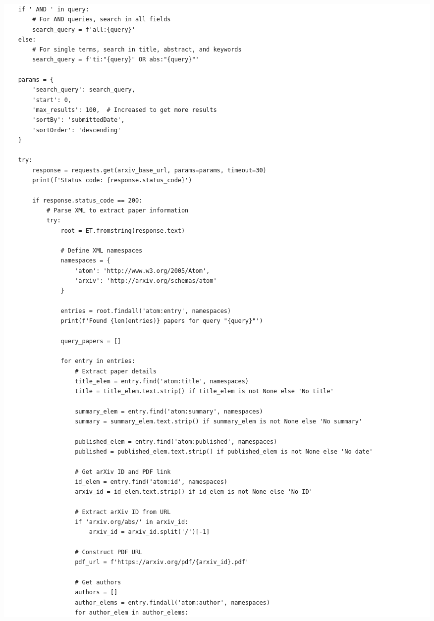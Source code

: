```
    if ' AND ' in query:
        # For AND queries, search in all fields
        search_query = f'all:{query}'
    else:
        # For single terms, search in title, abstract, and keywords
        search_query = f'ti:"{query}" OR abs:"{query}"'
    
    params = {
        'search_query': search_query,
        'start': 0,
        'max_results': 100,  # Increased to get more results
        'sortBy': 'submittedDate',
        'sortOrder': 'descending'
    }
    
    try:
        response = requests.get(arxiv_base_url, params=params, timeout=30)
        print(f'Status code: {response.status_code}')
        
        if response.status_code == 200:
            # Parse XML to extract paper information
            try:
                root = ET.fromstring(response.text)
                
                # Define XML namespaces
                namespaces = {
                    'atom': 'http://www.w3.org/2005/Atom',
                    'arxiv': 'http://arxiv.org/schemas/atom'
                }
                
                entries = root.findall('atom:entry', namespaces)
                print(f'Found {len(entries)} papers for query "{query}"')
                
                query_papers = []
                
                for entry in entries:
                    # Extract paper details
                    title_elem = entry.find('atom:title', namespaces)
                    title = title_elem.text.strip() if title_elem is not None else 'No title'
                    
                    summary_elem = entry.find('atom:summary', namespaces)
                    summary = summary_elem.text.strip() if summary_elem is not None else 'No summary'
                    
                    published_elem = entry.find('atom:published', namespaces)
                    published = published_elem.text.strip() if published_elem is not None else 'No date'
                    
                    # Get arXiv ID and PDF link
                    id_elem = entry.find('atom:id', namespaces)
                    arxiv_id = id_elem.text.strip() if id_elem is not None else 'No ID'
                    
                    # Extract arXiv ID from URL
                    if 'arxiv.org/abs/' in arxiv_id:
                        arxiv_id = arxiv_id.split('/')[-1]
                    
                    # Construct PDF URL
                    pdf_url = f'https://arxiv.org/pdf/{arxiv_id}.pdf'
                    
                    # Get authors
                    authors = []
                    author_elems = entry.findall('atom:author', namespaces)
                    for author_elem in author_elems:
```